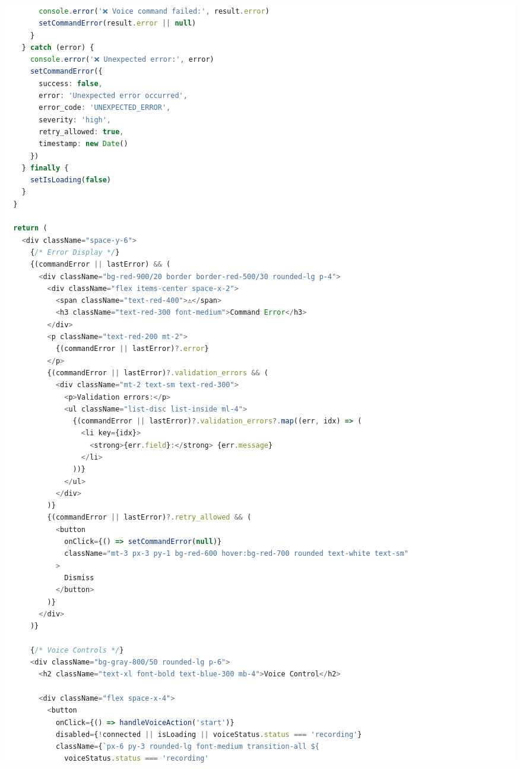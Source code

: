 ```typescript
        console.error('❌ Voice command failed:', result.error)
        setCommandError(result.error || null)
      }
    } catch (error) {
      console.error('❌ Unexpected error:', error)
      setCommandError({
        success: false,
        error: 'Unexpected error occurred',
        error_code: 'UNEXPECTED_ERROR',
        severity: 'high',
        retry_allowed: true,
        timestamp: new Date()
      })
    } finally {
      setIsLoading(false)
    }
  }

  return (
    <div className="space-y-6">
      {/* Error Display */}
      {(commandError || lastError) && (
        <div className="bg-red-900/20 border border-red-500/30 rounded-lg p-4">
          <div className="flex items-center space-x-2">
            <span className="text-red-400">⚠️</span>
            <h3 className="text-red-300 font-medium">Command Error</h3>
          </div>
          <p className="text-red-200 mt-2">
            {(commandError || lastError)?.error}
          </p>
          {(commandError || lastError)?.validation_errors && (
            <div className="mt-2 text-sm text-red-300">
              <p>Validation errors:</p>
              <ul className="list-disc list-inside ml-4">
                {(commandError || lastError)?.validation_errors?.map((err, idx) => (
                  <li key={idx}>
                    <strong>{err.field}:</strong> {err.message}
                  </li>
                ))}
              </ul>
            </div>
          )}
          {(commandError || lastError)?.retry_allowed && (
            <button
              onClick={() => setCommandError(null)}
              className="mt-3 px-3 py-1 bg-red-600 hover:bg-red-700 rounded text-white text-sm"
            >
              Dismiss
            </button>
          )}
        </div>
      )}

      {/* Voice Controls */}
      <div className="bg-gray-800/50 rounded-lg p-6">
        <h2 className="text-xl font-bold text-blue-300 mb-4">Voice Control</h2>
        
        <div className="flex space-x-4">
          <button
            onClick={() => handleVoiceAction('start')}
            disabled={!connected || isLoading || voiceStatus.status === 'recording'}
            className={`px-6 py-3 rounded-lg font-medium transition-all ${
              voiceStatus.status === 'recording'
```